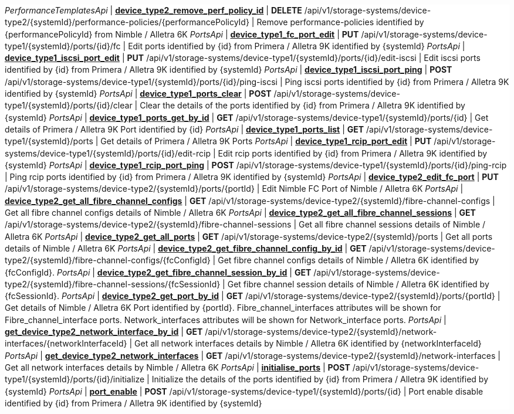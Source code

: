 *PerformanceTemplatesApi* | [**device_type2_remove_perf_policy_id**](docs/PerformanceTemplatesApi.md#device_type2_remove_perf_policy_id) | **DELETE** /api/v1/storage-systems/device-type2/{systemId}/performance-policies/{performancePolicyId} | Remove performance-policies identified by {performancePolicyId} from Nimble / Alletra 6K
*PortsApi* | [**device_type1_fc_port_edit**](docs/PortsApi.md#device_type1_fc_port_edit) | **PUT** /api/v1/storage-systems/device-type1/{systemId}/ports/{id}/fc | Edit ports identified by {id} from Primera / Alletra 9K identified by {systemId}
*PortsApi* | [**device_type1_iscsi_port_edit**](docs/PortsApi.md#device_type1_iscsi_port_edit) | **PUT** /api/v1/storage-systems/device-type1/{systemId}/ports/{id}/edit-iscsi | Edit iscsi ports identified by {id} from Primera / Alletra 9K identified by {systemId}
*PortsApi* | [**device_type1_iscsi_port_ping**](docs/PortsApi.md#device_type1_iscsi_port_ping) | **POST** /api/v1/storage-systems/device-type1/{systemId}/ports/{id}/ping-iscsi | Ping iscsi ports identified by {id} from Primera / Alletra 9K identified by {systemId}
*PortsApi* | [**device_type1_ports_clear**](docs/PortsApi.md#device_type1_ports_clear) | **POST** /api/v1/storage-systems/device-type1/{systemId}/ports/{id}/clear | Clear the details of the ports identified by {id} from Primera / Alletra 9K identified by {systemId}
*PortsApi* | [**device_type1_ports_get_by_id**](docs/PortsApi.md#device_type1_ports_get_by_id) | **GET** /api/v1/storage-systems/device-type1/{systemId}/ports/{id} | Get details of Primera / Alletra 9K Port identified by {id}
*PortsApi* | [**device_type1_ports_list**](docs/PortsApi.md#device_type1_ports_list) | **GET** /api/v1/storage-systems/device-type1/{systemId}/ports | Get details of Primera / Alletra 9K Ports
*PortsApi* | [**device_type1_rcip_port_edit**](docs/PortsApi.md#device_type1_rcip_port_edit) | **PUT** /api/v1/storage-systems/device-type1/{systemId}/ports/{id}/edit-rcip | Edit rcip ports identified by {id} from Primera / Alletra 9K identified by {systemId}
*PortsApi* | [**device_type1_rcip_port_ping**](docs/PortsApi.md#device_type1_rcip_port_ping) | **POST** /api/v1/storage-systems/device-type1/{systemId}/ports/{id}/ping-rcip | Ping rcip ports identified by {id} from Primera / Alletra 9K identified by {systemId}
*PortsApi* | [**device_type2_edit_fc_port**](docs/PortsApi.md#device_type2_edit_fc_port) | **PUT** /api/v1/storage-systems/device-type2/{systemId}/ports/{portId} | Edit Nimble FC Port of Nimble / Alletra 6K
*PortsApi* | [**device_type2_get_all_fibre_channel_configs**](docs/PortsApi.md#device_type2_get_all_fibre_channel_configs) | **GET** /api/v1/storage-systems/device-type2/{systemId}/fibre-channel-configs | Get all fibre channel configs details of Nimble / Alletra 6K
*PortsApi* | [**device_type2_get_all_fibre_channel_sessions**](docs/PortsApi.md#device_type2_get_all_fibre_channel_sessions) | **GET** /api/v1/storage-systems/device-type2/{systemId}/fibre-channel-sessions | Get all fibre channel sessions details of Nimble / Alletra 6K
*PortsApi* | [**device_type2_get_all_ports**](docs/PortsApi.md#device_type2_get_all_ports) | **GET** /api/v1/storage-systems/device-type2/{systemId}/ports | Get all ports details of Nimble / Alletra 6K
*PortsApi* | [**device_type2_get_fibre_channel_config_by_id**](docs/PortsApi.md#device_type2_get_fibre_channel_config_by_id) | **GET** /api/v1/storage-systems/device-type2/{systemId}/fibre-channel-configs/{fcConfigId} | Get fibre channel configs details of Nimble / Alletra 6K identified by {fcConfigId}.
*PortsApi* | [**device_type2_get_fibre_channel_session_by_id**](docs/PortsApi.md#device_type2_get_fibre_channel_session_by_id) | **GET** /api/v1/storage-systems/device-type2/{systemId}/fibre-channel-sessions/{fcSessionId} | Get fibre channel session details of Nimble / Alletra 6K identified by {fcSessionId}.
*PortsApi* | [**device_type2_get_port_by_id**](docs/PortsApi.md#device_type2_get_port_by_id) | **GET** /api/v1/storage-systems/device-type2/{systemId}/ports/{portId} | Get details of Nimble / Alletra 6K Port identified by {portId}. Fibre_channel_interfaces attributes will be shown for Fibre_channel_interface ports. Network_interfaces attributes will be shown for Network_interface ports.
*PortsApi* | [**get_device_type2_network_interface_by_id**](docs/PortsApi.md#get_device_type2_network_interface_by_id) | **GET** /api/v1/storage-systems/device-type2/{systemId}/network-interfaces/{networkInterfaceId} | Get all network interfaces details by Nimble / Alletra 6K identified  by {networkInterfaceId}
*PortsApi* | [**get_device_type2_network_interfaces**](docs/PortsApi.md#get_device_type2_network_interfaces) | **GET** /api/v1/storage-systems/device-type2/{systemId}/network-interfaces | Get all network interfaces details by Nimble / Alletra 6K
*PortsApi* | [**initialise_ports**](docs/PortsApi.md#initialise_ports) | **POST** /api/v1/storage-systems/device-type1/{systemId}/ports/{id}/initialize | Initialize the details of the ports identified by {id} from Primera / Alletra 9K identified by {systemId}
*PortsApi* | [**port_enable**](docs/PortsApi.md#port_enable) | **POST** /api/v1/storage-systems/device-type1/{systemId}/ports/{id} | Port enable disable identified by {id} from Primera / Alletra 9K identified by {systemId}